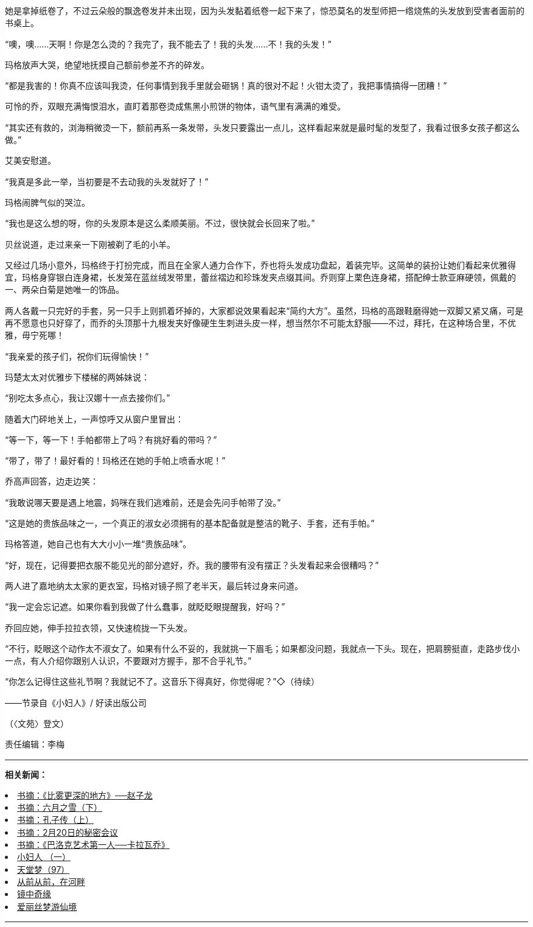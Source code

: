 <p>她是拿掉纸卷了，不过云朵般的飘逸卷发并未出现，因为头发黏着纸卷一起下来了，惊恐莫名的发型师把一绺烧焦的头发放到受害者面前的书桌上。</p>
<p>“噢，噢……天啊！你是怎么烫的？我完了，我不能去了！我的头发……不！我的头发！”</p>
<p>玛格放声大哭，绝望地抚摸自己额前参差不齐的碎发。</p>
<p>“都是我害的！你真不应该叫我烫，任何事情到我手里就会砸锅！真的很对不起！火钳太烫了，我把事情搞得一团糟！”</p>
<p>可怜的乔，双眼充满悔恨泪水，直盯着那卷烫成焦黑小煎饼的物体，语气里有满满的难受。</p>
<p>“其实还有救的，浏海稍微烫一下，额前再系一条发带，头发只要露出一点儿，这样看起来就是最时髦的发型了，我看过很多女孩子都这么做。”</p>
<p>艾美安慰道。</p>
<p>“我真是多此一举，当初要是不去动我的头发就好了！”</p>
<p>玛格闹脾气似的哭泣。</p>
<p>“我也是这么想的呀，你的头发原本是这么柔顺美丽。不过，很快就会长回来了啦。”</p>
<p>贝丝说道，走过来亲一下刚被剃了毛的小羊。</p>
<p>又经过几场小意外，玛格终于打扮完成，而且在全家人通力合作下，乔也将头发成功盘起，着装完毕。这简单的装扮让她们看起来优雅得宜，玛格身穿银白连身裙，长发笼在蓝丝绒发带里，蕾丝褶边和珍珠发夹点缀其间。乔则穿上栗色连身裙，搭配绅士款亚麻硬领，佩戴的一、两朵白菊是她唯一的饰品。</p>
<p>两人各戴一只完好的手套，另一只手上则抓着坏掉的，大家都说效果看起来“简约大方”。虽然，玛格的高跟鞋磨得她一双脚又紧又痛，可是再不愿意也只好穿了，而乔的头顶那十九根发夹好像硬生生刺进头皮一样，想当然尔不可能太舒服——不过，拜托，在这种场合里，不优雅，毋宁死哪！</p>
<p>“我亲爱的孩子们，祝你们玩得愉快！”</p>
<p>玛楚太太对优雅步下楼梯的两姊妹说：</p>
<p>“别吃太多点心，我让汉娜十一点去接你们。”</p>
<p>随着大门砰地关上，一声惊呼又从窗户里冒出：</p>
<p>“等一下，等一下！手帕都带上了吗？有挑好看的带吗？”</p>
<p>“带了，带了！最好看的！玛格还在她的手帕上喷香水呢！”</p>
<p>乔高声回答，边走边笑：</p>
<p>“我敢说哪天要是遇上地震，妈咪在我们逃难前，还是会先问手帕带了没。”</p>
<p>“这是她的贵族品味之一，一个真正的淑女必须拥有的基本配备就是整洁的靴子、手套，还有手帕。”</p>
<p>玛格答道，她自己也有大大小小一堆“贵族品味”。</p>
<p>“好，现在，记得要把衣服不能见光的部分遮好，乔。我的腰带有没有摆正？头发看起来会很糟吗？”</p>
<p>两人进了嘉地纳太太家的更衣室，玛格对镜子照了老半天，最后转过身来问道。</p>
<p>“我一定会忘记遮。如果你看到我做了什么蠢事，就眨眨眼提醒我，好吗？”</p>
<p>乔回应她，伸手拉拉衣领，又快速梳拢一下头发。</p>
<p>“不行，眨眼这个动作太不淑女了。如果有什么不妥的，我就挑一下眉毛；如果都没问题，我就点一下头。现在，把肩膀挺直，走路步伐小一点，有人介绍你跟别人认识，不要跟对方握手，那不合乎礼节。”</p>
<p>“你怎么记得住这些礼节啊？我就记不了。这音乐下得真好，你觉得呢？”◇（待续）</p>
<p>——节录自《<ahref="https://github.com/19920513/djy/blob/master/gb/tag/%E5%B0%8F%E5%A6%87%E4%BA%BA.md#1">小妇人</a>》/ <ahref="https://github.com/19920513/djy/blob/master/gb/tag/%E5%A5%BD%E8%AF%BB%E5%87%BA%E7%89%88%E5%85%AC%E5%8F%B8.md#1">好读出版公司</a></p>
<p>（〈文苑〉登文）</p>
<p>责任编辑：李梅</p>

<hr>


<strong>相关新闻：</strong>
<li><a href="https://github.com/19920513/djy/blob/master/gb/19/3/30/n11150468.md#1">书摘：《比雾更深的地方》──赵子龙</a></li>
<li><a href="https://github.com/19920513/djy/blob/master/gb/19/7/29/n11415444.md#1">书摘：六月之雪（下）</a></li>
<li><a href="https://github.com/19920513/djy/blob/master/gb/19/8/13/n11450872.md#1">书摘：孔子传（上）</a></li>
<li><a href="https://github.com/19920513/djy/blob/master/gb/19/11/13/n11651788.md#1">书摘：2月20日的秘密会议</a></li>
<li><a href="https://github.com/19920513/djy/blob/master/gb/20/1/15/n11794104.md#1">书摘：《巴洛克艺术第一人──卡拉瓦乔》</a></li>
<li><a href="https://github.com/19920513/djy/blob/master/gb/20/2/8/n11853536.md#1">小妇人 （一）</a></li>
<li><a href="https://github.com/19920513/djy/blob/master/gb/21/2/17/n12758046.md#1">天堂梦（97）</a></li>
<li><a href="https://github.com/19920513/djy/blob/master/gb/20/10/14/n12475100.md#1">从前从前，在河畔</a></li>
<li><a href="https://github.com/19920513/djy/blob/master/gb/20/10/7/n12459175.md#1">镜中奇缘</a></li>
<li><a href="https://github.com/19920513/djy/blob/master/gb/20/9/24/n12426157.md#1">爱丽丝梦游仙境</a></li>
<hr>
